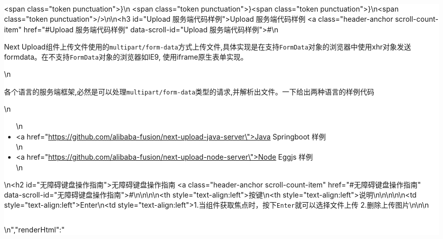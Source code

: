 <span class=\"token punctuation\">}</span>\n  <span class=\"token punctuation\">}</span><span class=\"token punctuation\">}</span></span>\n<span class=\"token punctuation\">/&gt;</span></span>\n</code></pre>\n<h3 id=\"Upload 服务端代码样例\">Upload 服务端代码样例 <a class=\"header-anchor scroll-count-item\" href=\"#Upload 服务端代码样例\" data-scroll-id=\"Upload 服务端代码样例\">#</a></h3>\n<p>Next Upload组件上传文件使用的<code>multipart/form-data</code>方式上传文件,具体实现是在支持<code>FormData</code>对象的浏览器中使用xhr对象发送formdata。在不支持<code>FormData</code>对象的浏览器如IE9, 使用iframe原生表单实现。</p>\n<p>各个语言的服务端框架,必然是可以处理<code>multipart/form-data</code>类型的请求,并解析出文件。一下给出两种语言的样例代码</p>\n<ul>\n<li><a href=\"https://github.com/alibaba-fusion/next-upload-java-server\">Java Springboot 样例</a></li>\n<li><a href=\"https://github.com/alibaba-fusion/next-upload-node-server\">Node Eggjs 样例</a></li>\n</ul>\n<h2 id=\"无障碍键盘操作指南\">无障碍键盘操作指南 <a class=\"header-anchor scroll-count-item\" href=\"#无障碍键盘操作指南\" data-scroll-id=\"无障碍键盘操作指南\">#</a></h2>\n<table>\n<thead>\n<tr>\n<th style=\"text-align:left\">按键</th>\n<th style=\"text-align:left\">说明</th>\n</tr>\n</thead>\n<tbody>\n<tr>\n<td style=\"text-align:left\">Enter</td>\n<td style=\"text-align:left\">1.当组件获取焦点时，按下<code>Enter</code>就可以选择文件上传 2.删除上传图片</td>\n</tr>\n</tbody>\n</table>\n","renderHtml":"<script>(function(){'use strict';\n\nvar _next = require('@alifd/next');\n\nwindow.loadingRenderScript = function (loading) {\n    var showMessage = arguments.length > 1 && arguments[1] !== undefined ? arguments[1] : true;\n\n    try {\n        if (loading) {\n            ReactDOM.render(React.createElement(_next.Loading, { visible: true, fullScreen: true }), document.getElementById('demo-loading-state'));\n            return;\n        }\n        ReactDOM.unmountComponentAtNode(document.getElementById('demo-loading-state'));\n        showMessage && _next.Message.success(window.localStorage.liveDemo === \"true\" ? \"切换到在线编辑模式成功，点击代码区域即可编辑预览。\" : \"切换到预览模式成功，代码展示为只读模式。\");\n    } catch (e) {\n        _next.Message.error(window.localStorage.liveDemo === \"true\" ? \"切换到在线编辑模式失败，请联系管理员。\" : \"切换到预览模式失败，请联系管理员。\");\n    }\n};\n\nwindow.demoNames = [];\nwindow.renderFuncs = [];\nReactDOM.render(React.createElement(\n    React.Fragment,\n    null,\n    React.createElement(\n        'span',\n        { id: 'live-demo', role: 'img', 'aria-label': 'edit', className: 'code-box-expand-trigger' },\n        React.createElement(\n            _next.Balloon.Tooltip,\n            {\n                align: 'b',\n                style: { maxWidth: 320, marginTop: 24 },\n                trigger: React.createElement(\n                    'svg',\n                    { id: 'live-on', viewBox: '0 0 16 16', focusable: 'false', className: '', 'data-icon': 'edit',\n                        width: '1em', height: '1em', fill: 'currentColor', 'aria-hidden': 'true',\n                        style: { boxSizing: 'border-box', border: '1.8 solid rgba(0, 0, 0, .45)', width: 20, height: 20, padding: 2 } },\n                    React.createElement('path', { d: 'M9.69559557,3.62666667 L2.20866223,11.1146667 L1.8673289,12.3562667 L3.1153289,12.0181333 L10.6011956,4.53226667 L9.69559557,3.62666667 Z M10.4497289,2.87253333 L11.3553289,3.77813333 L12.2673289,2.86613333 C12.4290988,2.70436348 12.4922771,2.46857876 12.4330652,2.24759702 C12.3738533,2.02661528 12.201247,1.85400889 11.9802652,1.79479701 C11.7592835,1.73558513 11.5234988,1.79876346 11.3617289,1.96053333 L10.4497289,2.87253333 L10.4497289,2.87253333 Z M13.0203956,1.20639113 C13.3405419,1.52647328 13.5204044,1.96062968 13.5204044,2.41333333 C13.5204044,2.86603699 13.3405419,3.30019339 13.0203956,3.62026667 L3.6689289,12.9728 L0.346262232,13.8741333 L1.25506223,10.5589333 L10.6075956,1.20639113 C10.9276688,0.886253633 11.3618252,0.706391131 11.8145289,0.706391131 C12.2672326,0.706391131 12.701389,0.886253633 13.0214622,1.20639113 L13.0203956,1.20639113 Z M1,15 L11,15 L11,16 L1,16 L1,15 Z' })\n                )\n            },\n            React.createElement(\n                'span',\n                null,\n                '\\u4F7F\\u7528\\u5728\\u7EBF\\u7F16\\u8F91\\u6A21\\u5F0F'\n            )\n        ),\n        React.createElement(\n            _next.Balloon.Tooltip,\n            {\n                align: 'b',\n                style: { maxWidth: 320, marginTop: 24 },\n                trigger: React.createElement(\n                    'svg',\n                    { id: 'live-off', viewBox: '0 0 16 16', focusable: 'false', className: '', 'data-icon': 'edit',\n                        width: '1em', height: '1em', 'aria-hidden': 'true',\n                        style: { boxSizing: 'border-box', border: '1.8 solid rgba(0, 0, 0, .45)', width: 20, height: 20, padding: 2, display: 'none' } },\n                    React.createElement('path', { d: 'M9.69559557,3.62666667 L2.20866223,11.1146667 L1.8673289,12.3562667 L3.1153289,12.0181333 L10.6011956,4.53226667 L9.69559557,3.62666667 Z M10.4497289,2.87253333 L11.3553289,3.77813333 L12.2673289,2.86613333 C12.4290988,2.70436348 12.4922771,2.46857876 12.4330652,2.24759702 C12.3738533,2.02661528 12.201247,1.85400889 11.9802652,1.79479701 C11.7592835,1.73558513 11.5234988,1.79876346 11.3617289,1.96053333 L10.4497289,2.87253333 L10.4497289,2.87253333 Z M13.0203956,1.20639113 C13.3405419,1.52647328 13.5204044,1.96062968 13.5204044,2.41333333 C13.5204044,2.86603699 13.3405419,3.30019339 13.0203956,3.62026667 L3.6689289,12.9728 L0.346262232,13.8741333 L1.25506223,10.5589333 L10.6075956,1.20639113 C10.9276688,0.886253633 11.3618252,0.706391131 11.8145289,0.706391131 C12.2672326,0.706391131 12.701389,0.886253633 13.0214622,1.20639113 L13.0203956,1.20639113 Z M1,15 L11,15 L11,16 L1,16 L1,15 Z' })\n                )\n            },\n            React.createElement(\n                'span',\n                null,\n                '\\u4F7F\\u7528\\u9884\\u89C8\\u6A21\\u5F0F'\n            )\n        )\n    ),\n
